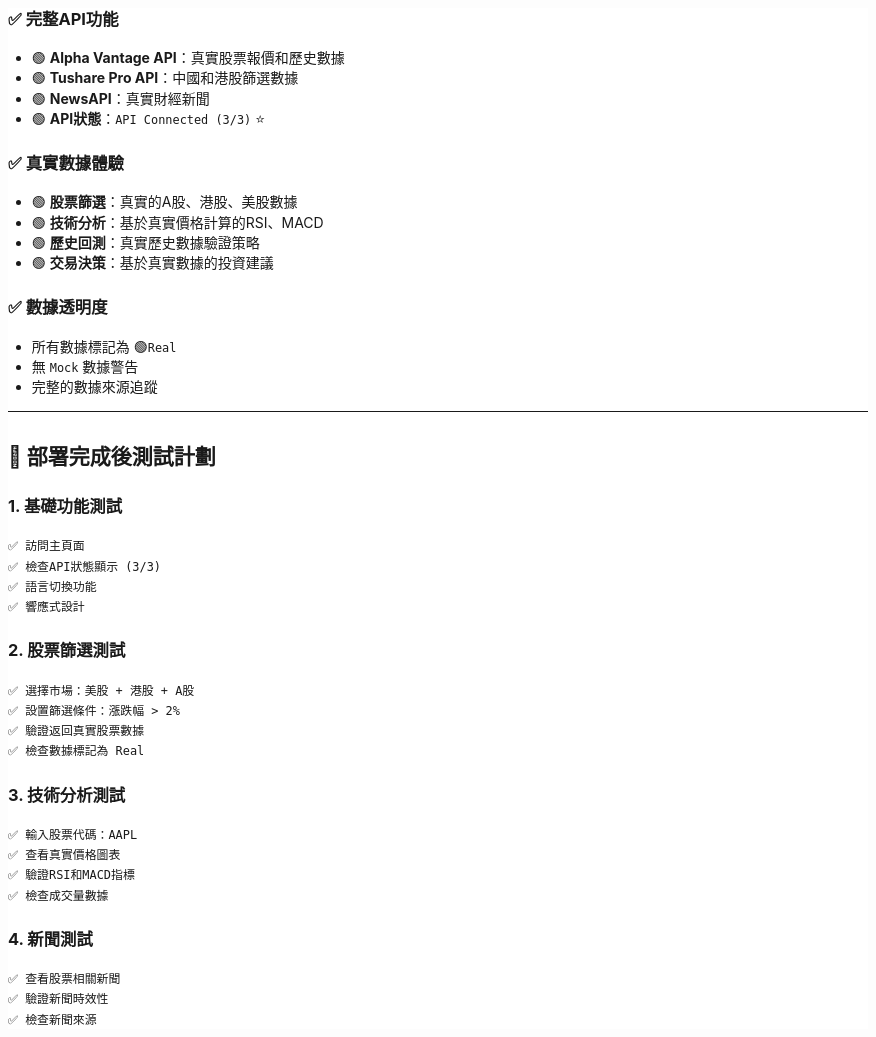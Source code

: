 ### **✅ 完整API功能**
- 🟢 **Alpha Vantage API**：真實股票報價和歷史數據
- 🟢 **Tushare Pro API**：中國和港股篩選數據  
- 🟢 **NewsAPI**：真實財經新聞
- 🟢 **API狀態**：`API Connected (3/3)` ⭐

### **✅ 真實數據體驗**
- 🟢 **股票篩選**：真實的A股、港股、美股數據
- 🟢 **技術分析**：基於真實價格計算的RSI、MACD
- 🟢 **歷史回測**：真實歷史數據驗證策略
- 🟢 **交易決策**：基於真實數據的投資建議

### **✅ 數據透明度**
- 所有數據標記為 🟢`Real`
- 無 `Mock` 數據警告
- 完整的數據來源追蹤

---

## 🧪 **部署完成後測試計劃**

### **1. 基礎功能測試**
```
✅ 訪問主頁面
✅ 檢查API狀態顯示 (3/3)
✅ 語言切換功能
✅ 響應式設計
```

### **2. 股票篩選測試**
```
✅ 選擇市場：美股 + 港股 + A股
✅ 設置篩選條件：漲跌幅 > 2%
✅ 驗證返回真實股票數據
✅ 檢查數據標記為 Real
```

### **3. 技術分析測試**
```
✅ 輸入股票代碼：AAPL
✅ 查看真實價格圖表
✅ 驗證RSI和MACD指標
✅ 檢查成交量數據
```

### **4. 新聞測試**
```
✅ 查看股票相關新聞
✅ 驗證新聞時效性
✅ 檢查新聞來源
```
